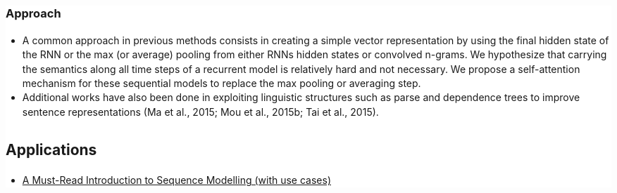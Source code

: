 ### Approach
- A common approach in previous
methods consists in creating a simple vector representation by using the final hidden state of the
RNN or the max (or average) pooling from either RNNs hidden states or convolved n-grams. We hypothesize that carrying the semantics along
all time steps of a recurrent model is relatively hard and not necessary. We propose a self-attention
mechanism for these sequential models to replace the max pooling or averaging step.
- Additional works have also been done in exploiting linguistic structures such as parse and dependence
trees to improve sentence representations (Ma et al., 2015; Mou et al., 2015b; Tai et al., 2015).

## Applications
- [A Must-Read Introduction to Sequence Modelling (with use cases)](https://www.analyticsvidhya.com/blog/2018/04/sequence-modelling-an-introduction-with-practical-use-cases/)
